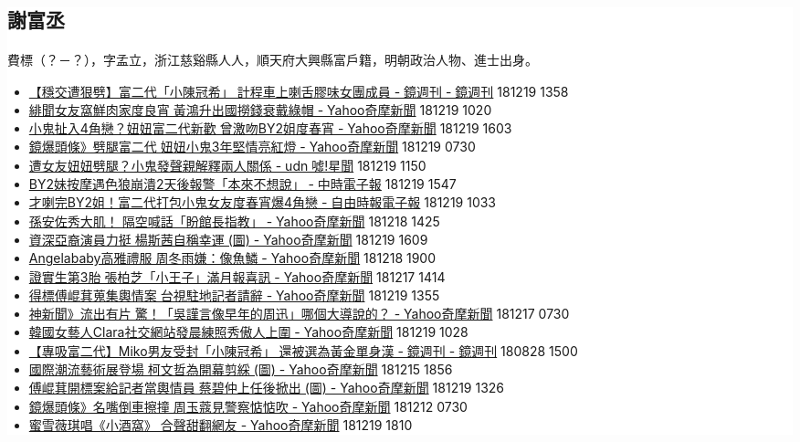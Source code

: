 ## 謝富丞

費標（？－？），字孟立，浙江慈谿縣人人，順天府大興縣富戶籍，明朝政治人物、進士出身。
- [【穩交遭狠劈】富二代「小陳冠希」 計程車上喇舌膠味女團成員 - 鏡週刊 - 鏡週刊](https://www.mirrormedia.mg/story/20181218ent014 "【穩交遭狠劈】富二代「小陳冠希」 計程車上喇舌膠味女團成員 - 鏡週刊 - 鏡週刊") 181219 1358
- [緋聞女友窩鮮肉家度良宵 黃鴻升出國撈錢衰戴綠帽 - Yahoo奇摩新聞](https://tw.news.yahoo.com/%E7%B7%8B%E8%81%9E%E5%A5%B3%E5%8F%8B%E7%AA%A9%E9%AE%AE%E8%82%89%E5%AE%B6%E5%BA%A6%E8%89%AF%E5%AE%B5-%E9%BB%83%E9%B4%BB%E5%8D%87%E5%87%BA%E5%9C%8B%E6%92%88%E9%8C%A2%E8%A1%B0%E6%88%B4%E7%B6%A0%E5%B8%BD-022047481.html "緋聞女友窩鮮肉家度良宵 黃鴻升出國撈錢衰戴綠帽 - Yahoo奇摩新聞") 181219 1020
- [小鬼扯入4角戀？妞妞富二代新歡 曾激吻BY2姐度春宵 - Yahoo奇摩新聞](https://tw.news.yahoo.com/%E5%B0%8F%E9%AC%BC%E6%89%AF%E5%85%A54%E8%A7%92%E6%88%80-%E5%A6%9E%E5%A6%9E%E5%AF%8C%E4%BA%8C%E4%BB%A3%E6%96%B0%E6%AD%A1-%E6%9B%BE%E6%BF%80%E5%90%BBby2%E5%A7%90%E5%BA%A6%E6%98%A5%E5%AE%B5-080300632.html "小鬼扯入4角戀？妞妞富二代新歡 曾激吻BY2姐度春宵 - Yahoo奇摩新聞") 181219 1603
- [鏡爆頭條》劈腿富二代 妞妞小鬼3年堅情亮紅燈 - Yahoo奇摩新聞](https://tw.news.yahoo.com/video/%E9%8F%A1%E7%88%86%E9%A0%AD%E6%A2%9D-%E5%8A%88%E8%85%BF%E5%AF%8C%E4%BA%8C%E4%BB%A3-%E5%A6%9E%E5%A6%9E%E5%B0%8F%E9%AC%BC3%E5%B9%B4%E5%A0%85%E6%83%85%E4%BA%AE%E7%B4%85%E7%87%88-233000241.html "鏡爆頭條》劈腿富二代 妞妞小鬼3年堅情亮紅燈 - Yahoo奇摩新聞") 181219 0730
- [遭女友妞妞劈腿？小鬼發聲親解釋兩人關係 - udn 噓!星聞](https://stars.udn.com/star/story/10088/3545229 "遭女友妞妞劈腿？小鬼發聲親解釋兩人關係 - udn 噓!星聞") 181219 1150
- [BY2妹按摩遇色狼崩潰2天後報警「本來不想說」 - 中時電子報](https://www.chinatimes.com/realtimenews/20181219003047-260404 "BY2妹按摩遇色狼崩潰2天後報警「本來不想說」 - 中時電子報") 181219 1547
- [才喇完BY2姐！富二代打包小鬼女友度春宵爆4角戀 - 自由時報電子報](http://ent.ltn.com.tw/news/breakingnews/2646645 "才喇完BY2姐！富二代打包小鬼女友度春宵爆4角戀 - 自由時報電子報") 181219 1033
- [孫安佐秀大肌！ 隔空喊話「盼館長指教」 - Yahoo奇摩新聞](https://tw.news.yahoo.com/video/%E5%AD%AB%E5%AE%89%E4%BD%90%E7%A7%80%E5%A4%A7%E8%82%8C-%E9%9A%94%E7%A9%BA%E5%96%8A%E8%A9%B1-%E7%9B%BC%E9%A4%A8%E9%95%B7%E6%8C%87%E6%95%99-060624511.html "孫安佐秀大肌！ 隔空喊話「盼館長指教」 - Yahoo奇摩新聞") 181218 1425
- [資深亞裔演員力挺 楊斯茜自稱幸運 (圖) - Yahoo奇摩新聞](https://tw.news.yahoo.com/%E8%B3%87%E6%B7%B1%E4%BA%9E%E8%A3%94%E6%BC%94%E5%93%A1%E5%8A%9B%E6%8C%BA-%E6%A5%8A%E6%96%AF%E8%8C%9C%E8%87%AA%E7%A8%B1%E5%B9%B8%E9%81%8B-%E5%9C%96-080941628.html "資深亞裔演員力挺 楊斯茜自稱幸運 (圖) - Yahoo奇摩新聞") 181219 1609
- [Angelababy高雅禮服 周冬雨嫌：像魚鱗 - Yahoo奇摩新聞](https://tw.news.yahoo.com/angelababy%E9%AB%98%E9%9B%85%E7%A6%AE%E6%9C%8D-%E5%91%A8%E5%86%AC%E9%9B%A8%E5%AB%8C-%E5%83%8F%E9%AD%9A%E9%B1%97-110000826.html "Angelababy高雅禮服 周冬雨嫌：像魚鱗 - Yahoo奇摩新聞") 181218 1900
- [證實生第3胎 張柏芝「小王子」滿月報喜訊 - Yahoo奇摩新聞](https://tw.news.yahoo.com/video/%E8%AD%89%E5%AF%A6%E7%94%9F%E7%AC%AC3%E8%83%8E-%E5%BC%B5%E6%9F%8F%E8%8A%9D-%E5%B0%8F%E7%8E%8B%E5%AD%90-%E6%BB%BF%E6%9C%88%E5%A0%B1%E5%96%9C%E8%A8%8A-055334252.html "證實生第3胎 張柏芝「小王子」滿月報喜訊 - Yahoo奇摩新聞") 181217 1414
- [得標傅崐萁蒐集輿情案 台視駐地記者請辭 - Yahoo奇摩新聞](https://tw.news.yahoo.com/%E5%BE%97%E6%A8%99%E5%82%85%E5%B4%90%E8%90%81%E8%92%90%E9%9B%86%E8%BC%BF%E6%83%85%E6%A1%88-%E5%8F%B0%E8%A6%96%E9%A7%90%E5%9C%B0%E8%A8%98%E8%80%85%E8%AB%8B%E8%BE%AD-055531593.html "得標傅崐萁蒐集輿情案 台視駐地記者請辭 - Yahoo奇摩新聞") 181219 1355
- [神新聞》流出有片 驚！「吳謹言像早年的周迅」哪個大導說的？ - Yahoo奇摩新聞](https://tw.news.yahoo.com/video/%E7%A5%9E%E6%96%B0%E8%81%9E-%E6%B5%81%E5%87%BA%E6%9C%89%E7%89%87-%E9%A9%9A-%E5%90%B3%E8%AC%B9%E8%A8%80%E5%83%8F%E6%97%A9%E5%B9%B4%E7%9A%84%E5%91%A8%E8%BF%85-%E5%93%AA%E5%80%8B%E5%A4%A7%E5%B0%8E%E8%AA%AA%E7%9A%84-233000832.html "神新聞》流出有片 驚！「吳謹言像早年的周迅」哪個大導說的？ - Yahoo奇摩新聞") 181217 0730
- [韓國女藝人Clara社交網站發晨練照秀傲人上圍 - Yahoo奇摩新聞](https://tw.news.yahoo.com/%E9%9F%93%E5%9C%8B%E5%A5%B3%E8%97%9D%E4%BA%BAclara%E7%A4%BE%E4%BA%A4%E7%B6%B2%E7%AB%99%E7%99%BC%E6%99%A8%E7%B7%B4%E7%85%A7%E7%A7%80%E5%82%B2%E4%BA%BA%E4%B8%8A%E5%9C%8D-022841523.html "韓國女藝人Clara社交網站發晨練照秀傲人上圍 - Yahoo奇摩新聞") 181219 1028
- [【專吸富二代】Miko男友受封「小陳冠希」 還被選為黃金單身漢 - 鏡週刊 - 鏡週刊](https://www.mirrormedia.mg/story/20180828ent002 "【專吸富二代】Miko男友受封「小陳冠希」 還被選為黃金單身漢 - 鏡週刊 - 鏡週刊") 180828 1500
- [國際潮流藝術展登場 柯文哲為開幕剪綵 (圖) - Yahoo奇摩新聞](https://tw.news.yahoo.com/%E5%9C%8B%E9%9A%9B%E6%BD%AE%E6%B5%81%E8%97%9D%E8%A1%93%E5%B1%95%E7%99%BB%E5%A0%B4-%E6%9F%AF%E6%96%87%E5%93%B2%E7%82%BA%E9%96%8B%E5%B9%95%E5%89%AA%E7%B6%B5-%E5%9C%96-105636331.html "國際潮流藝術展登場 柯文哲為開幕剪綵 (圖) - Yahoo奇摩新聞") 181215 1856
- [傅崐萁開標案給記者當輿情員 蔡碧仲上任後掀出 (圖) - Yahoo奇摩新聞](https://tw.news.yahoo.com/%E5%82%85%E5%B4%90%E8%90%81%E9%96%8B%E6%A8%99%E6%A1%88%E7%B5%A6%E8%A8%98%E8%80%85%E7%95%B6%E8%BC%BF%E6%83%85%E5%93%A1-%E8%94%A1%E7%A2%A7%E4%BB%B2%E4%B8%8A%E4%BB%BB%E5%BE%8C%E6%8E%80%E5%87%BA-%E5%9C%96-052637163.html "傅崐萁開標案給記者當輿情員 蔡碧仲上任後掀出 (圖) - Yahoo奇摩新聞") 181219 1326
- [鏡爆頭條》名嘴倒車擦撞 周玉蔻見警察惦惦吹 - Yahoo奇摩新聞](https://tw.news.yahoo.com/video/%E9%8F%A1%E7%88%86%E9%A0%AD%E6%A2%9D-%E5%90%8D%E5%98%B4%E5%80%92%E8%BB%8A%E6%93%A6%E6%92%9E-%E5%91%A8%E7%8E%89%E8%94%BB%E8%A6%8B%E8%AD%A6%E5%AF%9F%E6%83%A6%E6%83%A6%E5%90%B9-233000108.html "鏡爆頭條》名嘴倒車擦撞 周玉蔻見警察惦惦吹 - Yahoo奇摩新聞") 181212 0730
- [蜜雪薇琪唱《小酒窩》 合聲甜翻網友 - Yahoo奇摩新聞](https://tw.news.yahoo.com/%E8%9C%9C%E9%9B%AA%E8%96%87%E7%90%AA%E5%94%B1-%E5%B0%8F%E9%85%92%E7%AA%A9-%E5%90%88%E8%81%B2%E7%94%9C%E7%BF%BB%E7%B6%B2%E5%8F%8B-101004085.html "蜜雪薇琪唱《小酒窩》 合聲甜翻網友 - Yahoo奇摩新聞") 181219 1810